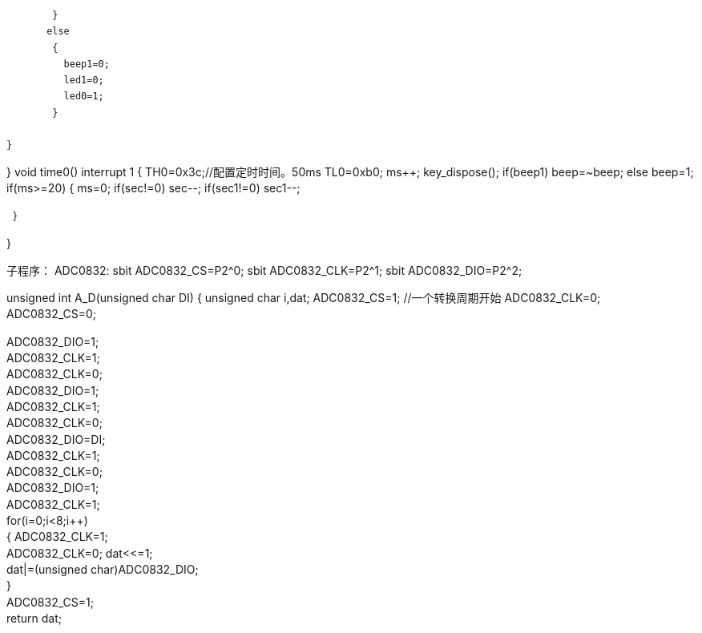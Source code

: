 			}
		   else 
		    {
			  beep1=0;
			  led1=0;
			  led0=1;
			}

	}


 }
void time0() interrupt 1
 {
    TH0=0x3c;//配置定时时间。50ms
	TL0=0xb0;
	ms++;
	key_dispose();
	if(beep1) beep=~beep;
	else beep=1;
	if(ms>=20) 
	 {
	   ms=0;
	   if(sec!=0) sec--;
	   if(sec1!=0) sec1--;

	 }
 }		


子程序：
ADC0832:
sbit ADC0832_CS=P2^0;
sbit ADC0832_CLK=P2^1;
sbit ADC0832_DIO=P2^2;
 
unsigned int  A_D(unsigned char DI)
{
   unsigned char i,dat;
   ADC0832_CS=1;   //一个转换周期开始
   ADC0832_CLK=0;  
   ADC0832_CS=0;   

   ADC0832_DIO=1;    
   ADC0832_CLK=1;   
   ADC0832_CLK=0;   
   ADC0832_DIO=1;   
   ADC0832_CLK=1;   
   ADC0832_CLK=0;   
   ADC0832_DIO=DI;   
   ADC0832_CLK=1;    
   ADC0832_CLK=0;    
   ADC0832_DIO=1;   
   ADC0832_CLK=1;    
   for(i=0;i<8;i++)  
    {
      ADC0832_CLK=1;         
      ADC0832_CLK=0; 
      dat<<=1;       
  dat|=(unsigned char)ADC0832_DIO;   
    }             
    ADC0832_CS=1;          
 return dat;  
